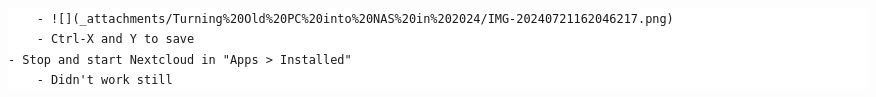 		- ![](_attachments/Turning%20Old%20PC%20into%20NAS%20in%202024/IMG-20240721162046217.png)
		- Ctrl-X and Y to save
	- Stop and start Nextcloud in "Apps > Installed"
		- Didn't work still